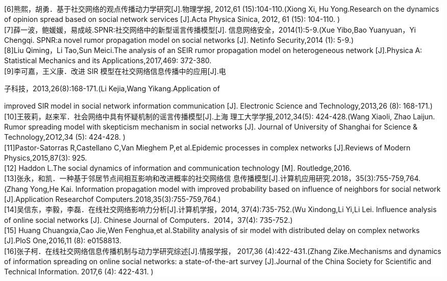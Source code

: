 [6]熊熙，胡勇．基于社交网络的观点传播动力学研究[J].物理学报, 2012,61 (15):104-110.(Xiong Xi, Hu Yong.Research on the dynamics of opinion spread based on social network services [J].Acta Physica Sinica, 2012, 61 (15): 104-110. )   
[7]薛一波，鲍媛媛，易成岐.SPNR:社交网络中的新型谣言传播模型[J]. 信息网络安全，2014(1):5-9.(Xue Yibo,Bao Yuanyuan，Yi Chengqi. SPNR:a novel rumor propagation model on social networks [J]. Netinfo Security,2014 (1): 5-9.)   
[8]Liu Qiming，Li Tao,Sun Meici.The analysis of an SEIR rumor propagation model on heterogeneous network [J].Physica A: Statistical Mechanics and its Applications,2017,469: 372-380.   
[9]李可嘉，王义康．改进 SIR 模型在社交网络信息传播中的应用[J].电

子科技，2013,26(8):168-171.(Li Kejia,Wang Yikang.Application of

improved SIR model in social network information communication [J]. Electronic Science and Technology,2013,26 (8): 168-171.)   
[10]王筱莉，赵来军．社会网络中具有怀疑机制的谣言传播模型[J].上海 理工大学学报,2012,34(5): 424-428.(Wang Xiaoli, Zhao Laijun. Rumor spreading model with skepticism mechanism in social networks [J]. Journal of University of Shanghai for Science & Technology,2O12,34 (5): 424-428. )   
[11]Pastor-Satorras R,Castellano C,Van Mieghem P,et al.Epidemic processes in complex networks [J].Reviews of Modern Physics,2015,87(3): 925.   
[12] Haddon L.The social dynamics of information and communication technology [M]. Routledge,2016.   
[13]张永，和凯．一种基于邻居节点间相互影响和改进概率的社交网络信 息传播模型[J].计算机应用研究.2018，35(3):755-759,764.(Zhang Yong,He Kai. Information propagation model with improved probability based on influence of neighbors for social network [J].Application Researchof Computers.2018,35(3):755-759,764.)   
[14]吴信东，李毅，李磊．在线社交网络影响力分析[J].计算机学报，2014, 37(4):735-752.(Wu Xindong,Li Yi,Li Lei. Influence analysis of online social networks [J]. Chinese Journal of Computers．2014，37(4): 735-752.)   
[15] Huang Chuangxia,Cao Jie,Wen Fenghua,et al.Stability analysis of sir model with distributed delay on complex networks [J].PloS One,2016,11 (8): e0158813.   
[16]张子柯．在线社交网络信息传播机制与动力学研究综述[J].情报学报， 2017,36 (4):422-431.(Zhang Zike.Mechanisms and dynamics of information spreading on online social networks: a state-of-the-art survey [J].Journal of the China Society for Scientific and Technical Information. 2017,6 (4): 422-431. )